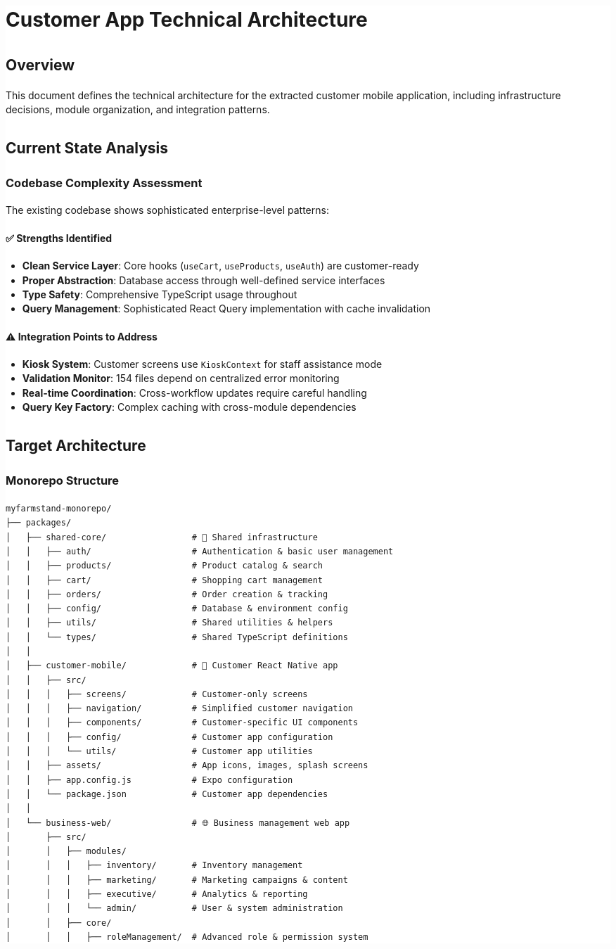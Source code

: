# Customer App Technical Architecture

## Overview

This document defines the technical architecture for the extracted customer mobile application, including infrastructure decisions, module organization, and integration patterns.

## Current State Analysis

### Codebase Complexity Assessment

The existing codebase shows sophisticated enterprise-level patterns:

#### ✅ **Strengths Identified**
- **Clean Service Layer**: Core hooks (`useCart`, `useProducts`, `useAuth`) are customer-ready
- **Proper Abstraction**: Database access through well-defined service interfaces
- **Type Safety**: Comprehensive TypeScript usage throughout
- **Query Management**: Sophisticated React Query implementation with cache invalidation

#### ⚠️ **Integration Points to Address**
- **Kiosk System**: Customer screens use `KioskContext` for staff assistance mode
- **Validation Monitor**: 154 files depend on centralized error monitoring
- **Real-time Coordination**: Cross-workflow updates require careful handling
- **Query Key Factory**: Complex caching with cross-module dependencies

## Target Architecture

### Monorepo Structure

```
myfarmstand-monorepo/
├── packages/
│   ├── shared-core/                 # 🔄 Shared infrastructure
│   │   ├── auth/                    # Authentication & basic user management
│   │   ├── products/                # Product catalog & search
│   │   ├── cart/                    # Shopping cart management
│   │   ├── orders/                  # Order creation & tracking
│   │   ├── config/                  # Database & environment config
│   │   ├── utils/                   # Shared utilities & helpers
│   │   └── types/                   # Shared TypeScript definitions
│   │
│   ├── customer-mobile/             # 📱 Customer React Native app
│   │   ├── src/
│   │   │   ├── screens/             # Customer-only screens
│   │   │   ├── navigation/          # Simplified customer navigation
│   │   │   ├── components/          # Customer-specific UI components
│   │   │   ├── config/              # Customer app configuration
│   │   │   └── utils/               # Customer app utilities
│   │   ├── assets/                  # App icons, images, splash screens
│   │   ├── app.config.js            # Expo configuration
│   │   └── package.json             # Customer app dependencies
│   │
│   └── business-web/                # 🌐 Business management web app
│       ├── src/
│       │   ├── modules/
│       │   │   ├── inventory/       # Inventory management
│       │   │   ├── marketing/       # Marketing campaigns & content
│       │   │   ├── executive/       # Analytics & reporting
│       │   │   └── admin/           # User & system administration
│       │   ├── core/
│       │   │   ├── roleManagement/  # Advanced role & permission system
```